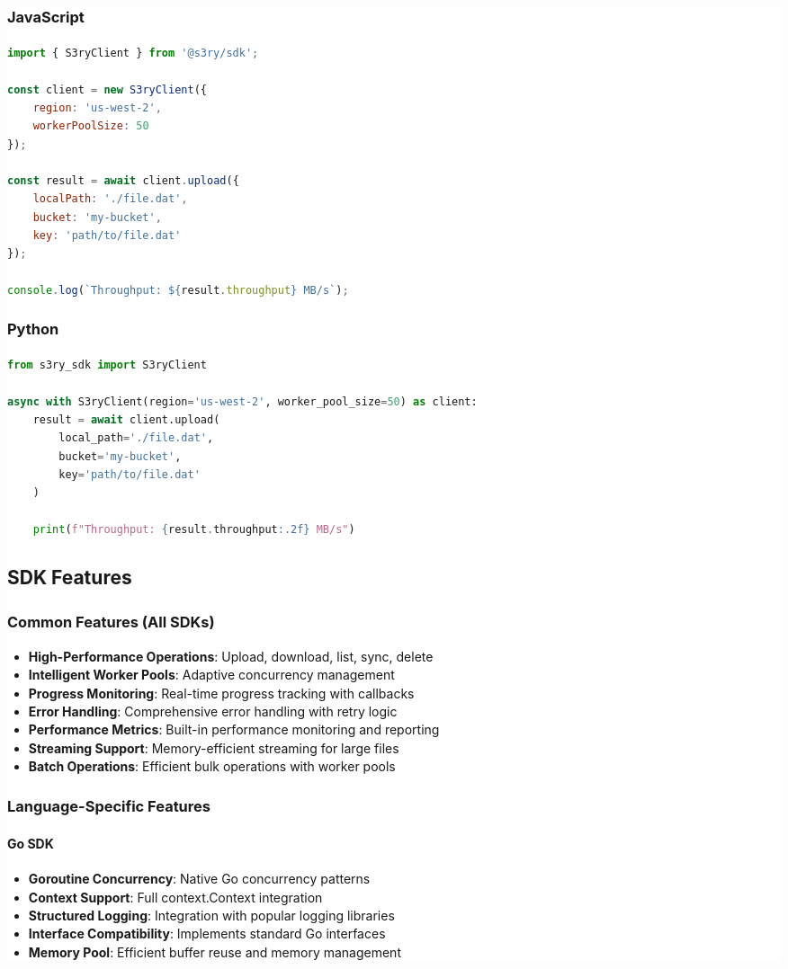 ### JavaScript

```javascript
import { S3ryClient } from '@s3ry/sdk';

const client = new S3ryClient({
    region: 'us-west-2',
    workerPoolSize: 50
});

const result = await client.upload({
    localPath: './file.dat',
    bucket: 'my-bucket',
    key: 'path/to/file.dat'
});

console.log(`Throughput: ${result.throughput} MB/s`);
```

### Python

```python
from s3ry_sdk import S3ryClient

async with S3ryClient(region='us-west-2', worker_pool_size=50) as client:
    result = await client.upload(
        local_path='./file.dat',
        bucket='my-bucket',
        key='path/to/file.dat'
    )
    
    print(f"Throughput: {result.throughput:.2f} MB/s")
```

## SDK Features

### Common Features (All SDKs)

- **High-Performance Operations**: Upload, download, list, sync, delete
- **Intelligent Worker Pools**: Adaptive concurrency management
- **Progress Monitoring**: Real-time progress tracking with callbacks
- **Error Handling**: Comprehensive error handling with retry logic
- **Performance Metrics**: Built-in performance monitoring and reporting
- **Streaming Support**: Memory-efficient streaming for large files
- **Batch Operations**: Efficient bulk operations with worker pools

### Language-Specific Features

#### Go SDK
- **Goroutine Concurrency**: Native Go concurrency patterns
- **Context Support**: Full context.Context integration
- **Structured Logging**: Integration with popular logging libraries
- **Interface Compatibility**: Implements standard Go interfaces
- **Memory Pool**: Efficient buffer reuse and memory management
